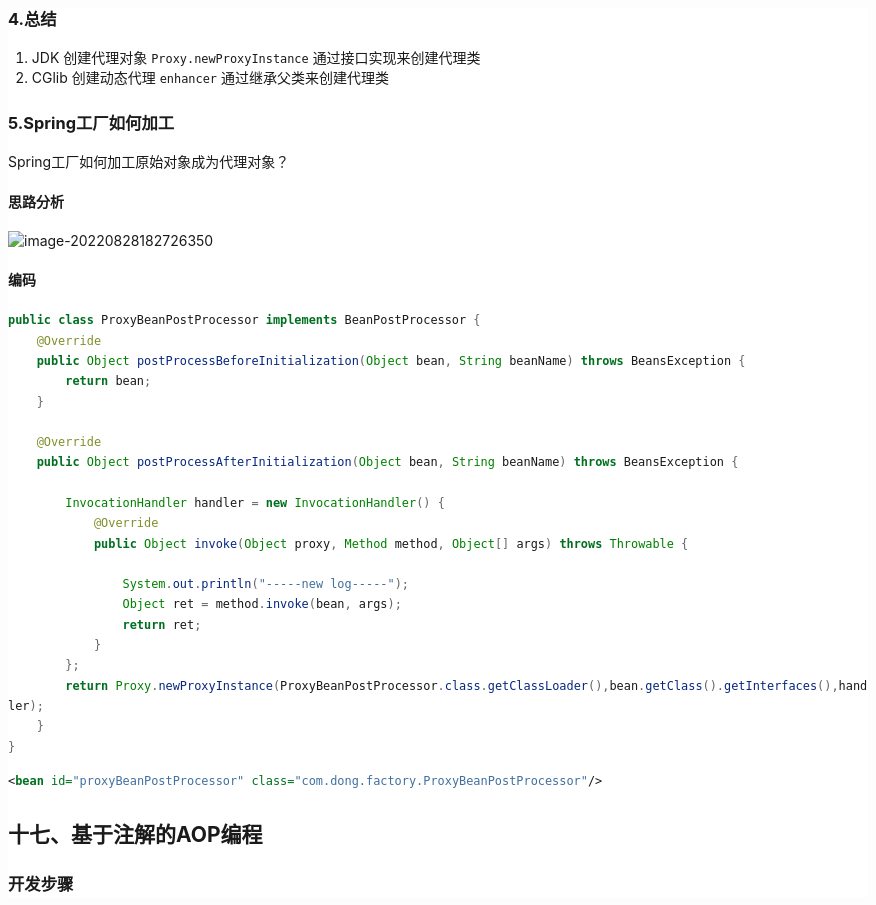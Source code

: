 ### 4.总结

1. JDK 创建代理对象 `Proxy.newProxyInstance` 通过接口实现来创建代理类
2. CGlib 创建动态代理 `enhancer` 通过继承父类来创建代理类



### 5.Spring工厂如何加工

Spring工厂如何加工原始对象成为代理对象？

#### 思路分析

![image-20220828182726350](E:\Pictures\Typora\image-20220828182726350.png)

#### 编码

```java
public class ProxyBeanPostProcessor implements BeanPostProcessor {
    @Override
    public Object postProcessBeforeInitialization(Object bean, String beanName) throws BeansException {
        return bean;
    }

    @Override
    public Object postProcessAfterInitialization(Object bean, String beanName) throws BeansException {

        InvocationHandler handler = new InvocationHandler() {
            @Override
            public Object invoke(Object proxy, Method method, Object[] args) throws Throwable {

                System.out.println("-----new log-----");
                Object ret = method.invoke(bean, args);
                return ret;
            }
        };
        return Proxy.newProxyInstance(ProxyBeanPostProcessor.class.getClassLoader(),bean.getClass().getInterfaces(),handler);
    }
}
```

```xml
<bean id="proxyBeanPostProcessor" class="com.dong.factory.ProxyBeanPostProcessor"/>
```



## 十七、基于注解的AOP编程

### 开发步骤
